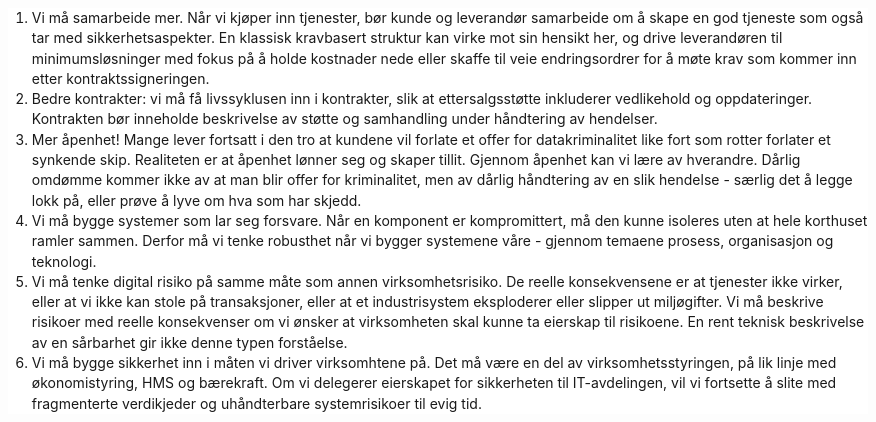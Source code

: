 1. Vi må samarbeide mer. Når vi kjøper inn tjenester, bør kunde og leverandør samarbeide om å skape en god tjeneste som også tar med sikkerhetsaspekter. En klassisk kravbasert struktur kan virke mot sin hensikt her, og drive leverandøren til minimumsløsninger med fokus på å holde kostnader nede eller skaffe til veie endringsordrer for å møte krav som kommer inn etter kontraktssigneringen.
2. Bedre kontrakter: vi må få livssyklusen inn i kontrakter, slik at ettersalgsstøtte inkluderer vedlikehold og oppdateringer. Kontrakten bør inneholde beskrivelse av støtte og samhandling under håndtering av hendelser. 
3. Mer åpenhet! Mange lever fortsatt i den tro at kundene vil forlate et offer for datakriminalitet like fort som rotter forlater et synkende skip. Realiteten er at åpenhet lønner seg og skaper tillit. Gjennom åpenhet kan vi lære av hverandre. Dårlig omdømme kommer ikke av at man blir offer for kriminalitet, men av dårlig håndtering av en slik hendelse - særlig det å legge lokk på, eller prøve å lyve om hva som har skjedd.
4. Vi må bygge systemer som lar seg forsvare. Når en komponent er kompromittert, må den kunne isoleres uten at hele korthuset ramler sammen. Derfor må vi tenke robusthet når vi bygger systemene våre - gjennom temaene prosess, organisasjon og teknologi. 
5. Vi må tenke digital risiko på samme måte som annen virksomhetsrisiko. De reelle konsekvensene er at tjenester ikke virker, eller at vi ikke kan stole på transaksjoner, eller at et industrisystem eksploderer eller slipper ut miljøgifter. Vi må beskrive risikoer med reelle konsekvenser om vi ønsker at virksomheten skal kunne ta eierskap til risikoene. En rent teknisk beskrivelse av en sårbarhet gir ikke denne typen forståelse. 
6. Vi må bygge sikkerhet inn i måten vi driver virksomhtene på. Det må være en del av virksomhetsstyringen, på lik linje med økonomistyring, HMS og bærekraft. Om vi delegerer eierskapet for sikkerheten til IT-avdelingen, vil vi fortsette å slite med fragmenterte verdikjeder og uhåndterbare systemrisikoer til evig tid. 



